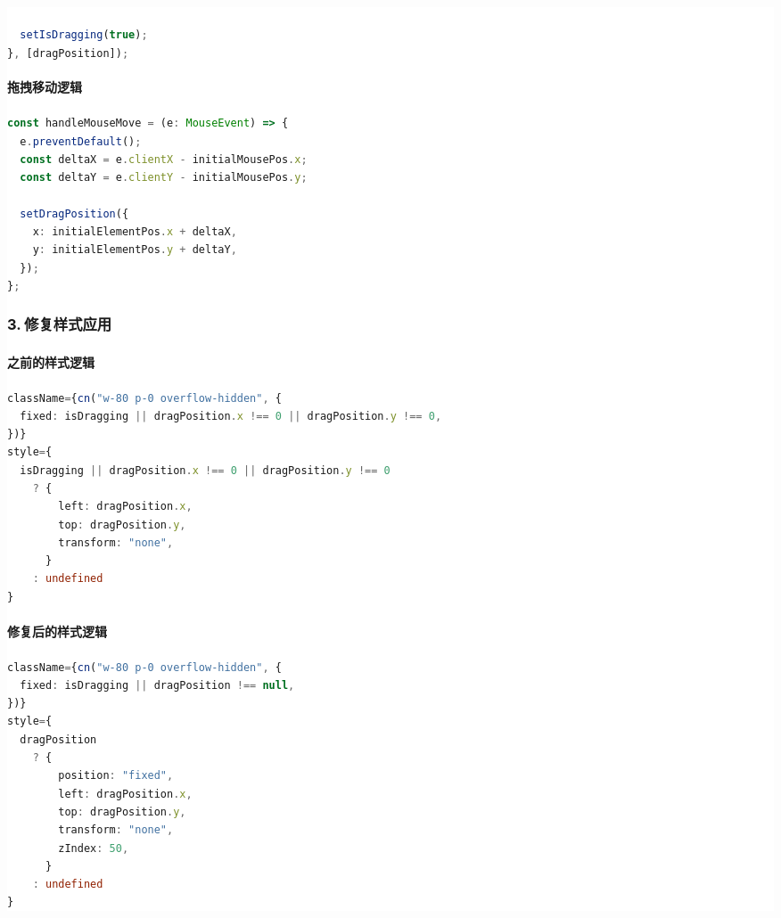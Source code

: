 ```typescript

  setIsDragging(true);
}, [dragPosition]);
```

#### 拖拽移动逻辑
```typescript
const handleMouseMove = (e: MouseEvent) => {
  e.preventDefault();
  const deltaX = e.clientX - initialMousePos.x;
  const deltaY = e.clientY - initialMousePos.y;
  
  setDragPosition({
    x: initialElementPos.x + deltaX,
    y: initialElementPos.y + deltaY,
  });
};
```

### 3. 修复样式应用

#### 之前的样式逻辑
```typescript
className={cn("w-80 p-0 overflow-hidden", {
  fixed: isDragging || dragPosition.x !== 0 || dragPosition.y !== 0,
})}
style={
  isDragging || dragPosition.x !== 0 || dragPosition.y !== 0
    ? {
        left: dragPosition.x,
        top: dragPosition.y,
        transform: "none",
      }
    : undefined
}
```

#### 修复后的样式逻辑
```typescript
className={cn("w-80 p-0 overflow-hidden", {
  fixed: isDragging || dragPosition !== null,
})}
style={
  dragPosition
    ? {
        position: "fixed",
        left: dragPosition.x,
        top: dragPosition.y,
        transform: "none",
        zIndex: 50,
      }
    : undefined
}
```

